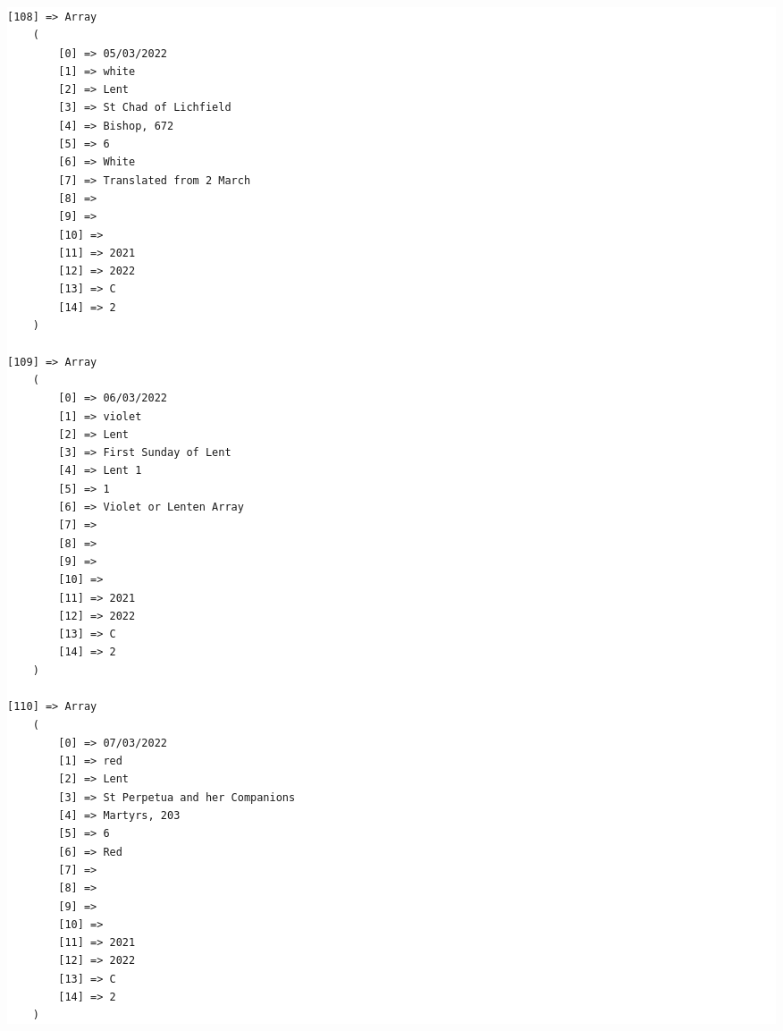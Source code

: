     [108] => Array
        (
            [0] => 05/03/2022
            [1] => white
            [2] => Lent
            [3] => St Chad of Lichfield
            [4] => Bishop, 672
            [5] => 6
            [6] => White
            [7] => Translated from 2 March
            [8] => 
            [9] => 
            [10] => 
            [11] => 2021
            [12] => 2022
            [13] => C
            [14] => 2
        )

    [109] => Array
        (
            [0] => 06/03/2022
            [1] => violet
            [2] => Lent
            [3] => First Sunday of Lent
            [4] => Lent 1
            [5] => 1
            [6] => Violet or Lenten Array
            [7] => 
            [8] => 
            [9] => 
            [10] => 
            [11] => 2021
            [12] => 2022
            [13] => C
            [14] => 2
        )

    [110] => Array
        (
            [0] => 07/03/2022
            [1] => red
            [2] => Lent
            [3] => St Perpetua and her Companions
            [4] => Martyrs, 203
            [5] => 6
            [6] => Red
            [7] => 
            [8] => 
            [9] => 
            [10] => 
            [11] => 2021
            [12] => 2022
            [13] => C
            [14] => 2
        )
